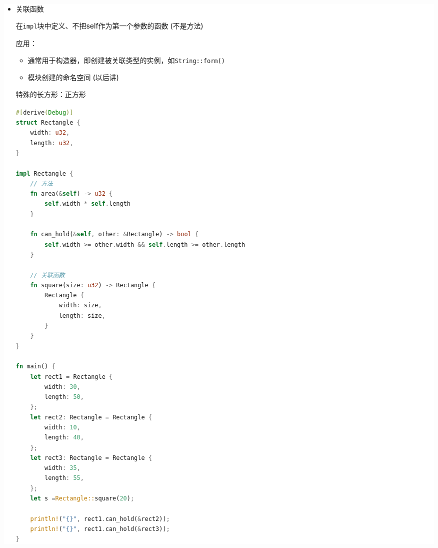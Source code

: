   

- 关联函数

  在`impl`块中定义、不把self作为第一个参数的函数 (不是方法)

  应用：

  - 通常用于构造器，即创建被关联类型的实例，如`String::form()`

  - 模块创建的命名空间 (以后讲)

  

  特殊的长方形：正方形

  ```rust
  #[derive(Debug)]
  struct Rectangle {
      width: u32,
      length: u32,
  }
  
  impl Rectangle {
      // 方法
      fn area(&self) -> u32 {
          self.width * self.length
      }
  
      fn can_hold(&self, other: &Rectangle) -> bool {
          self.width >= other.width && self.length >= other.length
      }
  
      // 关联函数
      fn square(size: u32) -> Rectangle {
          Rectangle {
              width: size,
              length: size,
          }
      }
  }
  
  fn main() {
      let rect1 = Rectangle {
          width: 30,
          length: 50,
      };
      let rect2: Rectangle = Rectangle {
          width: 10,
          length: 40,
      };
      let rect3: Rectangle = Rectangle {
          width: 35,
          length: 55,
      };
      let s =Rectangle::square(20);
      
      println!("{}", rect1.can_hold(&rect2));
      println!("{}", rect1.can_hold(&rect3));
  }
  
  ```
